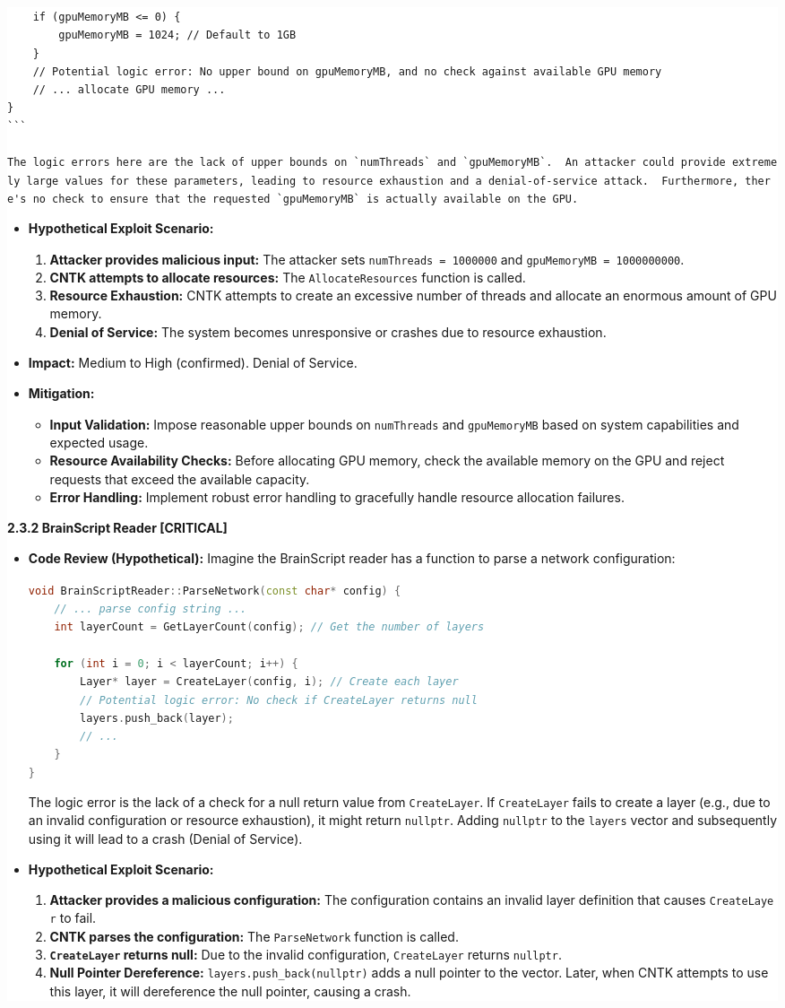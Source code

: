         if (gpuMemoryMB <= 0) {
            gpuMemoryMB = 1024; // Default to 1GB
        }
        // Potential logic error: No upper bound on gpuMemoryMB, and no check against available GPU memory
        // ... allocate GPU memory ...
    }
    ```

    The logic errors here are the lack of upper bounds on `numThreads` and `gpuMemoryMB`.  An attacker could provide extremely large values for these parameters, leading to resource exhaustion and a denial-of-service attack.  Furthermore, there's no check to ensure that the requested `gpuMemoryMB` is actually available on the GPU.

*   **Hypothetical Exploit Scenario:**
    1.  **Attacker provides malicious input:**  The attacker sets `numThreads = 1000000` and `gpuMemoryMB = 1000000000`.
    2.  **CNTK attempts to allocate resources:** The `AllocateResources` function is called.
    3.  **Resource Exhaustion:**  CNTK attempts to create an excessive number of threads and allocate an enormous amount of GPU memory.
    4.  **Denial of Service:**  The system becomes unresponsive or crashes due to resource exhaustion.

*   **Impact:** Medium to High (confirmed).  Denial of Service.

*   **Mitigation:**
    *   **Input Validation:**  Impose reasonable upper bounds on `numThreads` and `gpuMemoryMB` based on system capabilities and expected usage.
    *   **Resource Availability Checks:**  Before allocating GPU memory, check the available memory on the GPU and reject requests that exceed the available capacity.
    *   **Error Handling:** Implement robust error handling to gracefully handle resource allocation failures.

**2.3.2 BrainScript Reader [CRITICAL]**

*   **Code Review (Hypothetical):**  Imagine the BrainScript reader has a function to parse a network configuration:

    ```c++
    void BrainScriptReader::ParseNetwork(const char* config) {
        // ... parse config string ...
        int layerCount = GetLayerCount(config); // Get the number of layers

        for (int i = 0; i < layerCount; i++) {
            Layer* layer = CreateLayer(config, i); // Create each layer
            // Potential logic error: No check if CreateLayer returns null
            layers.push_back(layer);
            // ...
        }
    }
    ```

    The logic error is the lack of a check for a null return value from `CreateLayer`.  If `CreateLayer` fails to create a layer (e.g., due to an invalid configuration or resource exhaustion), it might return `nullptr`.  Adding `nullptr` to the `layers` vector and subsequently using it will lead to a crash (Denial of Service).

*   **Hypothetical Exploit Scenario:**
    1.  **Attacker provides a malicious configuration:** The configuration contains an invalid layer definition that causes `CreateLayer` to fail.
    2.  **CNTK parses the configuration:** The `ParseNetwork` function is called.
    3.  **`CreateLayer` returns null:**  Due to the invalid configuration, `CreateLayer` returns `nullptr`.
    4.  **Null Pointer Dereference:**  `layers.push_back(nullptr)` adds a null pointer to the vector.  Later, when CNTK attempts to use this layer, it will dereference the null pointer, causing a crash.
